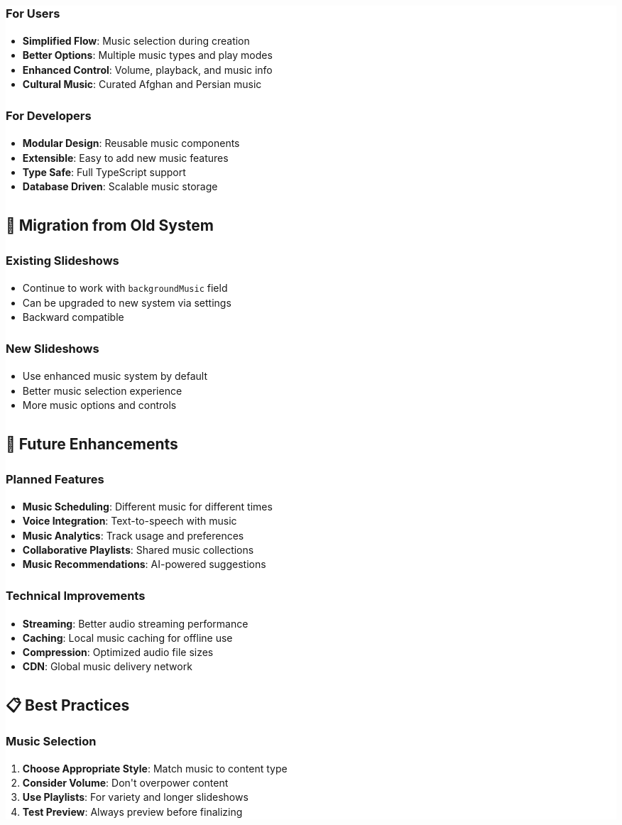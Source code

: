 ### For Users

- **Simplified Flow**: Music selection during creation
- **Better Options**: Multiple music types and play modes
- **Enhanced Control**: Volume, playback, and music info
- **Cultural Music**: Curated Afghan and Persian music

### For Developers

- **Modular Design**: Reusable music components
- **Extensible**: Easy to add new music features
- **Type Safe**: Full TypeScript support
- **Database Driven**: Scalable music storage

## 🔄 Migration from Old System

### Existing Slideshows

- Continue to work with `backgroundMusic` field
- Can be upgraded to new system via settings
- Backward compatible

### New Slideshows

- Use enhanced music system by default
- Better music selection experience
- More music options and controls

## 🚀 Future Enhancements

### Planned Features

- **Music Scheduling**: Different music for different times
- **Voice Integration**: Text-to-speech with music
- **Music Analytics**: Track usage and preferences
- **Collaborative Playlists**: Shared music collections
- **Music Recommendations**: AI-powered suggestions

### Technical Improvements

- **Streaming**: Better audio streaming performance
- **Caching**: Local music caching for offline use
- **Compression**: Optimized audio file sizes
- **CDN**: Global music delivery network

## 📋 Best Practices

### Music Selection

1. **Choose Appropriate Style**: Match music to content type
2. **Consider Volume**: Don't overpower content
3. **Use Playlists**: For variety and longer slideshows
4. **Test Preview**: Always preview before finalizing
